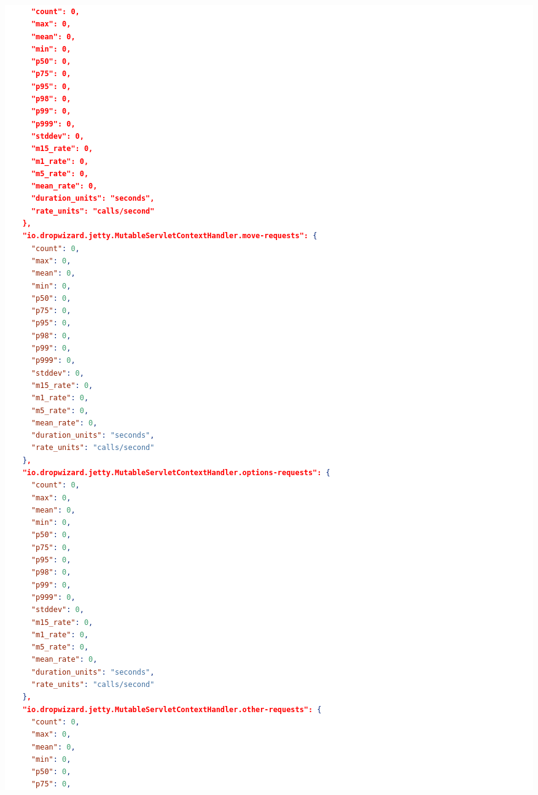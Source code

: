 ```json
      "count": 0,
      "max": 0,
      "mean": 0,
      "min": 0,
      "p50": 0,
      "p75": 0,
      "p95": 0,
      "p98": 0,
      "p99": 0,
      "p999": 0,
      "stddev": 0,
      "m15_rate": 0,
      "m1_rate": 0,
      "m5_rate": 0,
      "mean_rate": 0,
      "duration_units": "seconds",
      "rate_units": "calls/second"
    },
    "io.dropwizard.jetty.MutableServletContextHandler.move-requests": {
      "count": 0,
      "max": 0,
      "mean": 0,
      "min": 0,
      "p50": 0,
      "p75": 0,
      "p95": 0,
      "p98": 0,
      "p99": 0,
      "p999": 0,
      "stddev": 0,
      "m15_rate": 0,
      "m1_rate": 0,
      "m5_rate": 0,
      "mean_rate": 0,
      "duration_units": "seconds",
      "rate_units": "calls/second"
    },
    "io.dropwizard.jetty.MutableServletContextHandler.options-requests": {
      "count": 0,
      "max": 0,
      "mean": 0,
      "min": 0,
      "p50": 0,
      "p75": 0,
      "p95": 0,
      "p98": 0,
      "p99": 0,
      "p999": 0,
      "stddev": 0,
      "m15_rate": 0,
      "m1_rate": 0,
      "m5_rate": 0,
      "mean_rate": 0,
      "duration_units": "seconds",
      "rate_units": "calls/second"
    },
    "io.dropwizard.jetty.MutableServletContextHandler.other-requests": {
      "count": 0,
      "max": 0,
      "mean": 0,
      "min": 0,
      "p50": 0,
      "p75": 0,
```